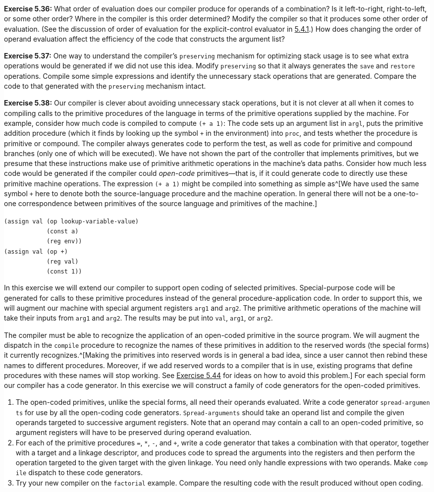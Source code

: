 **Exercise 5.36:** What order of evaluation does our compiler produce for operands of a combination? Is it left-to-right, right-to-left, or some other order? Where in the compiler is this order determined? Modify the compiler so that it produces some other order of evaluation. (See the discussion of order of evaluation for the explicit-control evaluator in [5.4.1](5_002e4.xhtml#g_t5_002e4_002e1).) How does changing the order of operand evaluation affect the efficiency of the code that constructs the argument list?

**Exercise 5.37:** One way to understand the compiler’s `preserving` mechanism for optimizing stack usage is to see what extra operations would be generated if we did not use this idea. Modify `preserving` so that it always generates the `save` and `restore` operations. Compile some simple expressions and identify the unnecessary stack operations that are generated. Compare the code to that generated with the `preserving` mechanism intact.

**Exercise 5.38:** Our compiler is clever about avoiding unnecessary stack operations, but it is not clever at all when it comes to compiling calls to the primitive procedures of the language in terms of the primitive operations supplied by the machine. For example, consider how much code is compiled to compute `(+ a 1)`: The code sets up an argument list in `argl`, puts the primitive addition procedure (which it finds by looking up the symbol `+` in the environment) into `proc`, and tests whether the procedure is primitive or compound. The compiler always generates code to perform the test, as well as code for primitive and compound branches (only one of which will be executed). We have not shown the part of the controller that implements primitives, but we presume that these instructions make use of primitive arithmetic operations in the machine’s data paths. Consider how much less code would be generated if the compiler could *open-code* primitives—that is, if it could generate code to directly use these primitive machine operations. The expression `(+ a 1)` might be compiled into something as simple as^[We have used the same symbol `+` here to denote both the source-language procedure and the machine operation. In general there will not be a one-to-one correspondence between primitives of the source language and primitives of the machine.]


``` {.scheme}
(assign val (op lookup-variable-value) 
            (const a) 
            (reg env))
(assign val (op +)
            (reg val)
            (const 1))
```


In this exercise we will extend our compiler to support open coding of selected primitives. Special-purpose code will be generated for calls to these primitive procedures instead of the general procedure-application code. In order to support this, we will augment our machine with special argument registers `arg1` and `arg2`. The primitive arithmetic operations of the machine will take their inputs from `arg1` and `arg2`. The results may be put into `val`, `arg1`, or `arg2`.

The compiler must be able to recognize the application of an open-coded primitive in the source program. We will augment the dispatch in the `compile` procedure to recognize the names of these primitives in addition to the reserved words (the special forms) it currently recognizes.^[Making the primitives into reserved words is in general a bad idea, since a user cannot then rebind these names to different procedures. Moreover, if we add reserved words to a compiler that is in use, existing programs that define procedures with these names will stop working. See [Exercise 5.44](#Exercise-5_002e44) for ideas on how to avoid this problem.] For each special form our compiler has a code generator. In this exercise we will construct a family of code generators for the open-coded primitives.

1.  The open-coded primitives, unlike the special forms, all need their operands evaluated. Write a code generator `spread-arguments` for use by all the open-coding code generators. `Spread-arguments` should take an operand list and compile the given operands targeted to successive argument registers. Note that an operand may contain a call to an open-coded primitive, so argument registers will have to be preserved during operand evaluation.
2.  For each of the primitive procedures `=`, `*`, `-`, and `+`, write a code generator that takes a combination with that operator, together with a target and a linkage descriptor, and produces code to spread the arguments into the registers and then perform the operation targeted to the given target with the given linkage. You need only handle expressions with two operands. Make `compile` dispatch to these code generators.
3.  Try your new compiler on the `factorial` example. Compare the resulting code with the result produced without open coding.